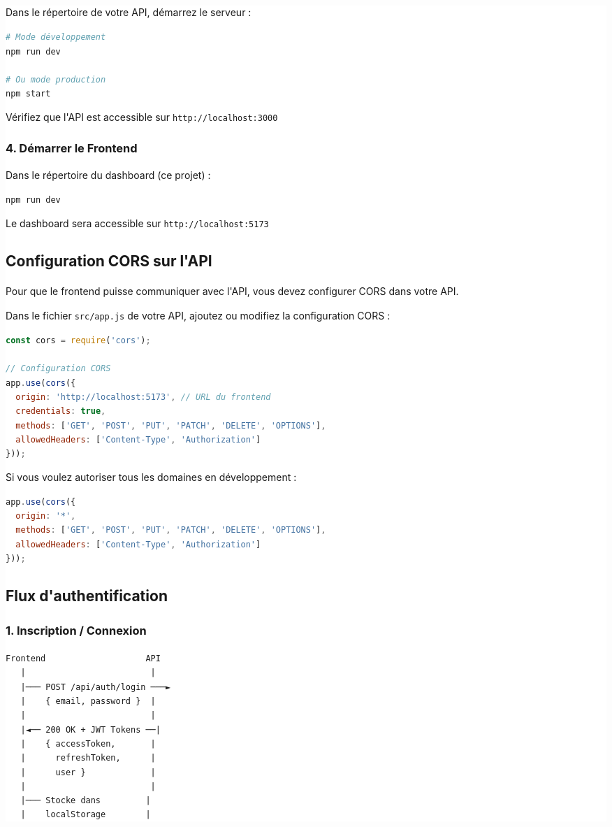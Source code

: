 Dans le répertoire de votre API, démarrez le serveur :

```bash
# Mode développement
npm run dev

# Ou mode production
npm start
```

Vérifiez que l'API est accessible sur `http://localhost:3000`

### 4. Démarrer le Frontend

Dans le répertoire du dashboard (ce projet) :

```bash
npm run dev
```

Le dashboard sera accessible sur `http://localhost:5173`

## Configuration CORS sur l'API

Pour que le frontend puisse communiquer avec l'API, vous devez configurer CORS dans votre API.

Dans le fichier `src/app.js` de votre API, ajoutez ou modifiez la configuration CORS :

```javascript
const cors = require('cors');

// Configuration CORS
app.use(cors({
  origin: 'http://localhost:5173', // URL du frontend
  credentials: true,
  methods: ['GET', 'POST', 'PUT', 'PATCH', 'DELETE', 'OPTIONS'],
  allowedHeaders: ['Content-Type', 'Authorization']
}));
```

Si vous voulez autoriser tous les domaines en développement :

```javascript
app.use(cors({
  origin: '*',
  methods: ['GET', 'POST', 'PUT', 'PATCH', 'DELETE', 'OPTIONS'],
  allowedHeaders: ['Content-Type', 'Authorization']
}));
```

## Flux d'authentification

### 1. Inscription / Connexion

```
Frontend                    API
   |                         |
   |─── POST /api/auth/login ───►
   |    { email, password }  |
   |                         |
   |◄── 200 OK + JWT Tokens ──|
   |    { accessToken,       |
   |      refreshToken,      |
   |      user }             |
   |                         |
   |─── Stocke dans         |
   |    localStorage        |
```
